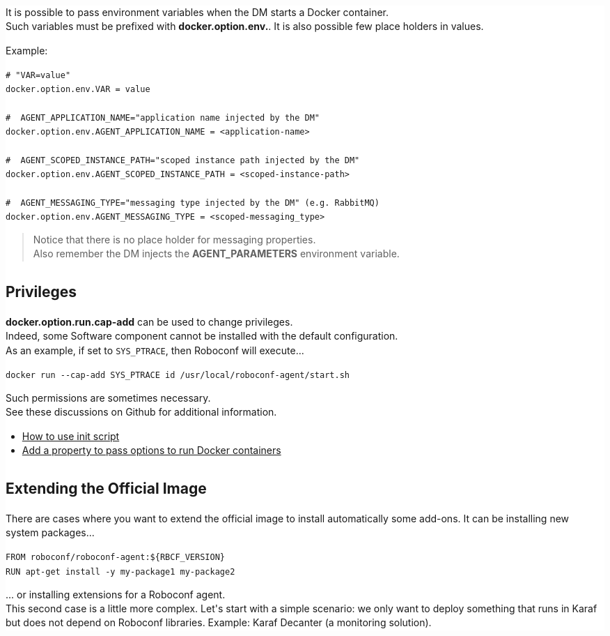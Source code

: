 It is possible to pass environment variables when the DM starts a Docker container.  
Such variables must be prefixed with **docker.option.env.**. It is also possible few
place holders in values.

Example:

```properties
# "VAR=value"
docker.option.env.VAR = value

#  AGENT_APPLICATION_NAME="application name injected by the DM"
docker.option.env.AGENT_APPLICATION_NAME = <application-name>

#  AGENT_SCOPED_INSTANCE_PATH="scoped instance path injected by the DM"
docker.option.env.AGENT_SCOPED_INSTANCE_PATH = <scoped-instance-path>

#  AGENT_MESSAGING_TYPE="messaging type injected by the DM" (e.g. RabbitMQ)
docker.option.env.AGENT_MESSAGING_TYPE = <scoped-messaging_type>
```

> Notice that there is no place holder for messaging properties.  
> Also remember the DM injects the **AGENT_PARAMETERS** environment variable.


## Privileges

**docker.option.run.cap-add** can be used to change privileges.  
Indeed, some Software component cannot be installed with the default configuration.  
As an example, if set to `SYS_PTRACE`, then Roboconf will execute...  

```
docker run --cap-add SYS_PTRACE id /usr/local/roboconf-agent/start.sh
```

Such permissions are sometimes necessary.  
See these discussions on Github for additional information.

* [How to use init script](https://github.com/roboconf/roboconf.github.io/issues/45)
* [Add a property to pass options to run Docker containers](https://github.com/roboconf/roboconf-platform/issues/335)


## Extending the Official Image

There are cases where you want to extend the official image to install automatically
some add-ons. It can be installing new system packages...

```docker
FROM roboconf/roboconf-agent:${RBCF_VERSION}
RUN apt-get install -y my-package1 my-package2
```

... or installing extensions for a Roboconf agent.  
This second case is a little more complex. Let's start with a simple scenario: we only
want to deploy something that runs in Karaf but does not depend on Roboconf libraries.
Example: Karaf Decanter (a monitoring solution).
